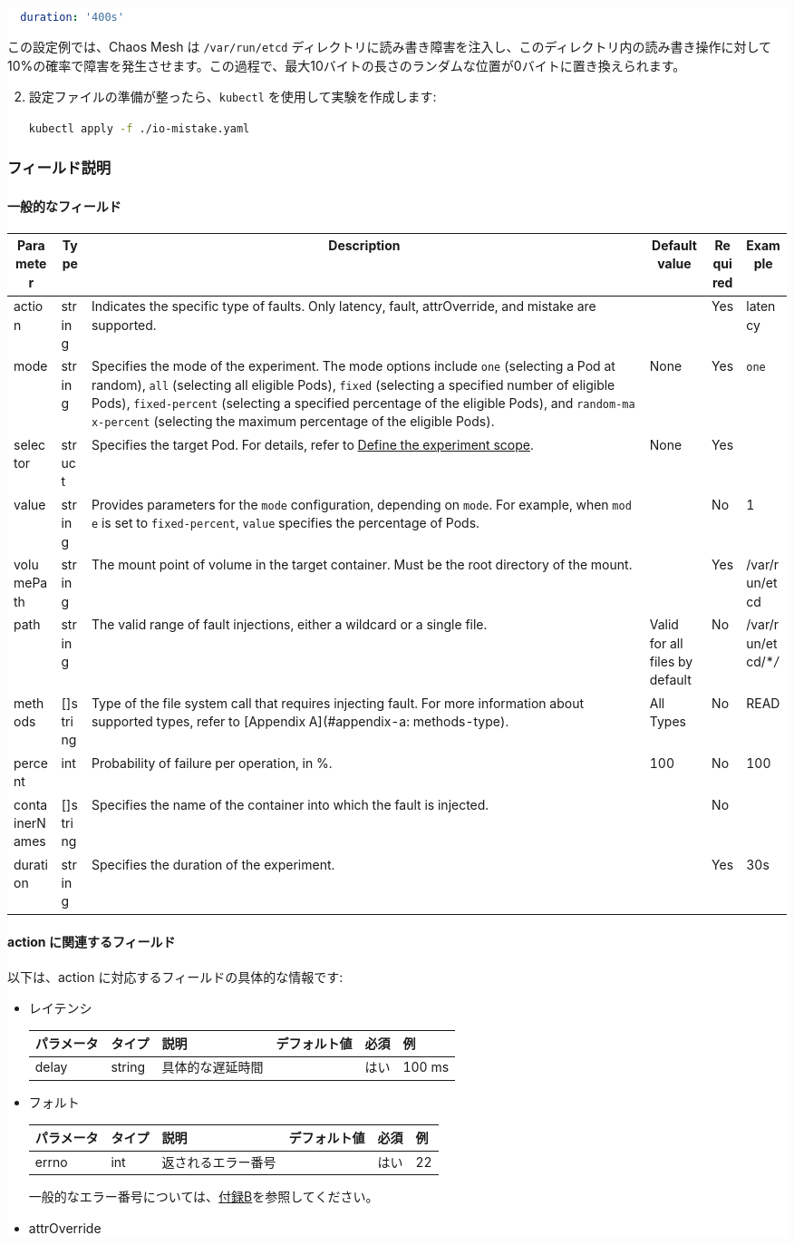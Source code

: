   ```yaml
     duration: '400s'
   ```

   この設定例では、Chaos Mesh は `/var/run/etcd` ディレクトリに読み書き障害を注入し、このディレクトリ内の読み書き操作に対して10%の確率で障害を発生させます。この過程で、最大10バイトの長さのランダムな位置が0バイトに置き換えられます。

2. 設定ファイルの準備が整ったら、`kubectl` を使用して実験を作成します:

   ```bash
   kubectl apply -f ./io-mistake.yaml
   ```

### フィールド説明

#### 一般的なフィールド

| Parameter | Type | Description | Default value | Required | Example |
| --- | --- | --- | --- | --- | --- |
| action | string | Indicates the specific type of faults. Only latency, fault, attrOverride, and mistake are supported. |  | Yes | latency |
| mode | string | Specifies the mode of the experiment. The mode options include `one` (selecting a Pod at random), `all` (selecting all eligible Pods), `fixed` (selecting a specified number of eligible Pods), `fixed-percent` (selecting a specified percentage of the eligible Pods), and `random-max-percent` (selecting the maximum percentage of the eligible Pods). | None | Yes | `one` |
| selector | struct | Specifies the target Pod. For details, refer to [Define the experiment scope](./define-chaos-experiment-scope.md). | None | Yes |  |
| value | string | Provides parameters for the `mode` configuration, depending on `mode`. For example, when `mode` is set to `fixed-percent`, `value` specifies the percentage of Pods. |  | No | 1 |
| volumePath | string | The mount point of volume in the target container. Must be the root directory of the mount. |  | Yes | /var/run/etcd |
| path | string | The valid range of fault injections, either a wildcard or a single file. | Valid for all files by default | No | /var/run/etcd/\*_/_ |
| methods | []string | Type of the file system call that requires injecting fault. For more information about supported types, refer to [Appendix A](#appendix-a: methods-type). | All Types | No | READ |
| percent | int | Probability of failure per operation, in %. | 100 | No | 100 |
| containerNames | []string | Specifies the name of the container into which the fault is injected. |  | No |  |
| duration | string | Specifies the duration of the experiment. |  | Yes | 30s |

#### action に関連するフィールド

以下は、action に対応するフィールドの具体的な情報です:

- レイテンシ

  | パラメータ | タイプ   | 説明               | デフォルト値 | 必須     | 例       |
  | ---------- | -------- | ------------------ | ------------ | -------- | -------- |
  | delay      | string   | 具体的な遅延時間   |              | はい     | 100 ms   |

- フォルト

  | パラメータ | タイプ | 説明                 | デフォルト値 | 必須     | 例       |
  | ---------- | ------ | -------------------- | ------------ | -------- | -------- |
  | errno      | int    | 返されるエラー番号   |              | はい     | 22       |

  一般的なエラー番号については、[付録B](#appendix-b-common-error-numbers)を参照してください。

- attrOverride
